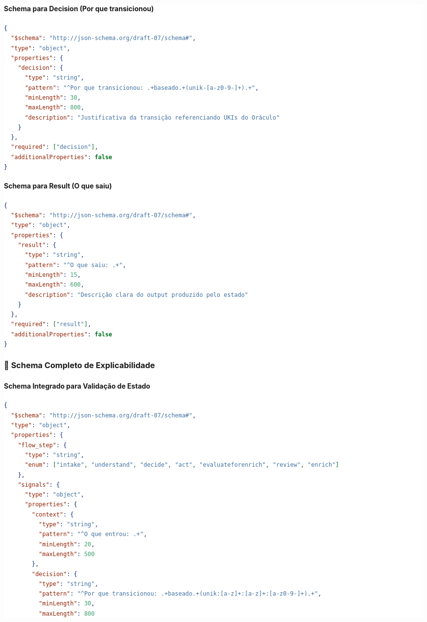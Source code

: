 #### **Schema para Decision (Por que transicionou)**
```json
{
  "$schema": "http://json-schema.org/draft-07/schema#",
  "type": "object", 
  "properties": {
    "decision": {
      "type": "string",
      "pattern": "^Por que transicionou: .+baseado.+(unik-[a-z0-9-]+).+",
      "minLength": 30,
      "maxLength": 800,
      "description": "Justificativa da transição referenciando UKIs do Oráculo"
    }
  },
  "required": ["decision"],
  "additionalProperties": false
}
```

#### **Schema para Result (O que saiu)**
```json
{
  "$schema": "http://json-schema.org/draft-07/schema#",
  "type": "object",
  "properties": {
    "result": {
      "type": "string",
      "pattern": "^O que saiu: .+",
      "minLength": 15,
      "maxLength": 600,
      "description": "Descrição clara do output produzido pelo estado"
    }
  },
  "required": ["result"],
  "additionalProperties": false
}
```

### 🔗 **Schema Completo de Explicabilidade**

#### **Schema Integrado para Validação de Estado**
```json
{
  "$schema": "http://json-schema.org/draft-07/schema#",
  "type": "object",
  "properties": {
    "flow_step": {
      "type": "string",
      "enum": ["intake", "understand", "decide", "act", "evaluateforenrich", "review", "enrich"]
    },
    "signals": {
      "type": "object",
      "properties": {
        "context": {
          "type": "string",
          "pattern": "^O que entrou: .+",
          "minLength": 20,
          "maxLength": 500
        },
        "decision": {
          "type": "string", 
          "pattern": "^Por que transicionou: .+baseado.+(unik:[a-z]+:[a-z]+:[a-z0-9-]+).+",
          "minLength": 30,
          "maxLength": 800
```